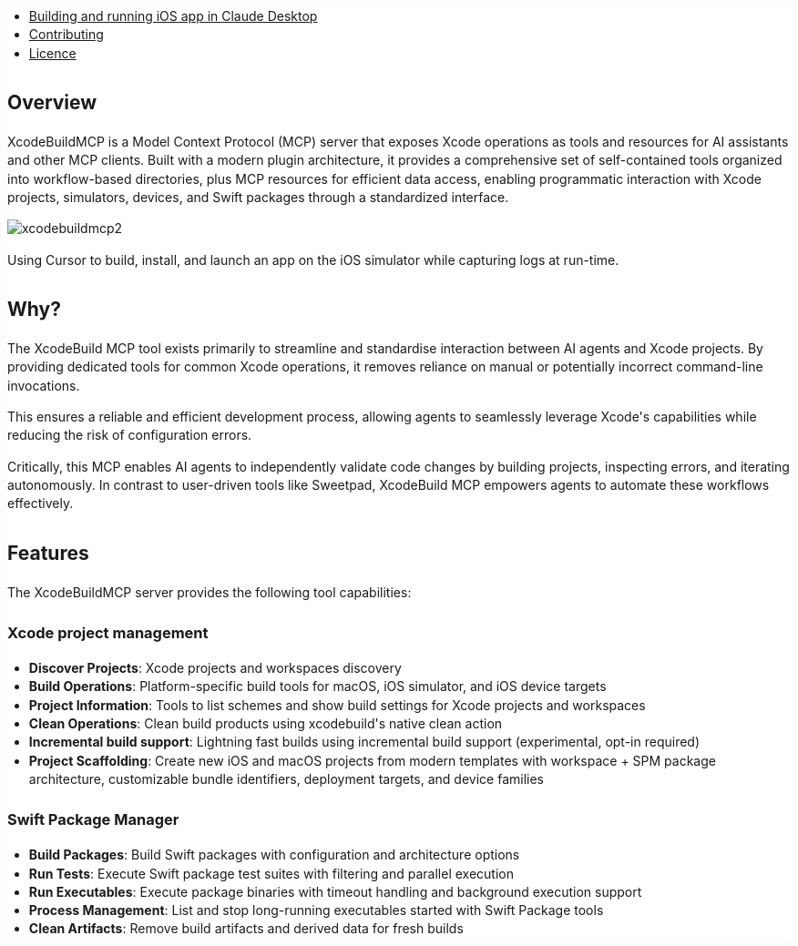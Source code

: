   - [Building and running iOS app in Claude Desktop](#building-and-running-ios-app-in-claude-desktop)
- [Contributing](#contributing)
- [Licence](#licence)

## Overview

XcodeBuildMCP is a Model Context Protocol (MCP) server that exposes Xcode operations as tools and resources for AI assistants and other MCP clients. Built with a modern plugin architecture, it provides a comprehensive set of self-contained tools organized into workflow-based directories, plus MCP resources for efficient data access, enabling programmatic interaction with Xcode projects, simulators, devices, and Swift packages through a standardized interface.

![xcodebuildmcp2](https://github.com/user-attachments/assets/8961d5db-f7ed-4e60-bbb8-48bfd0bc1353)
<caption>Using Cursor to build, install, and launch an app on the iOS simulator while capturing logs at run-time.</caption>

## Why?

The XcodeBuild MCP tool exists primarily to streamline and standardise interaction between AI agents and Xcode projects. By providing dedicated tools for common Xcode operations, it removes reliance on manual or potentially incorrect command-line invocations.

This ensures a reliable and efficient development process, allowing agents to seamlessly leverage Xcode's capabilities while reducing the risk of configuration errors.

Critically, this MCP enables AI agents to independently validate code changes by building projects, inspecting errors, and iterating autonomously. In contrast to user-driven tools like Sweetpad, XcodeBuild MCP empowers agents to automate these workflows effectively.

## Features

The XcodeBuildMCP server provides the following tool capabilities:

### Xcode project management
- **Discover Projects**: Xcode projects and workspaces discovery
- **Build Operations**: Platform-specific build tools for macOS, iOS simulator, and iOS device targets
- **Project Information**: Tools to list schemes and show build settings for Xcode projects and workspaces
- **Clean Operations**: Clean build products using xcodebuild's native clean action
- **Incremental build support**: Lightning fast builds using incremental build support (experimental, opt-in required)
- **Project Scaffolding**: Create new iOS and macOS projects from modern templates with workspace + SPM package architecture, customizable bundle identifiers, deployment targets, and device families

### Swift Package Manager
- **Build Packages**: Build Swift packages with configuration and architecture options
- **Run Tests**: Execute Swift package test suites with filtering and parallel execution
- **Run Executables**: Execute package binaries with timeout handling and background execution support
- **Process Management**: List and stop long-running executables started with Swift Package tools
- **Clean Artifacts**: Remove build artifacts and derived data for fresh builds
